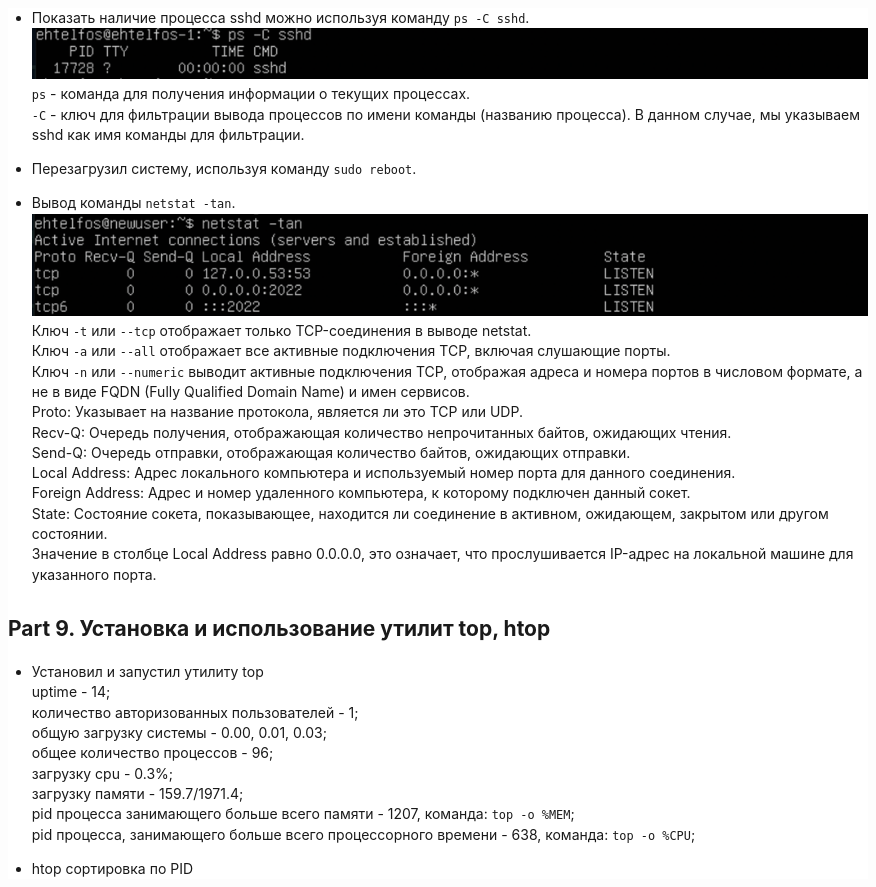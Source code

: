 - Показать наличие процесса sshd можно используя команду `ps -C sshd`.<br>
![./screenshots/8.4.png](./screenshots/8.4.png)<br>
`ps` - команда для получения информации о текущих процессах.<br>
`-C` - ключ для фильтрации вывода процессов по имени команды (названию процесса). В данном случае, мы указываем sshd как имя команды для фильтрации.<br>

- Перезагрузил систему, используя команду `sudo reboot`.<br>

- Вывод команды `netstat -tan`.<br>
![./screenshots/8.5.png](./screenshots/8.5.png)<br>
Ключ `-t` или `--tcp` отображает только TCP-соединения в выводе netstat.<br>
Ключ `-a` или `--all` отображает все активные подключения TCP, включая слушающие порты.<br>
Ключ `-n` или `--numeric` выводит активные подключения TCP, отображая адреса и номера портов в числовом формате, а не в виде FQDN (Fully Qualified Domain Name) и имен сервисов.<br>
Proto: Указывает на название протокола, является ли это TCP или UDP.<br>
Recv-Q: Очередь получения, отображающая количество непрочитанных байтов, ожидающих чтения.<br>
Send-Q: Очередь отправки, отображающая количество байтов, ожидающих отправки.<br>
Local Address: Адрес локального компьютера и используемый номер порта для данного соединения.<br>
Foreign Address: Адрес и номер удаленного компьютера, к которому подключен данный сокет.<br>
State: Состояние сокета, показывающее, находится ли соединение в активном, ожидающем, закрытом или другом состоянии.<br>
Значение в столбце Local Address равно 0.0.0.0, это означает, что прослушивается IP-адрес на локальной машине для указанного порта.<br>

## Part 9. Установка и использование утилит **top**, **htop**

- Установил и запустил утилиту top<br>
uptime - 14;<br>
количество авторизованных пользователей - 1;<br>
общую загрузку системы - 0.00, 0.01, 0.03;<br>
общее количество процессов - 96;<br>
загрузку cpu - 0.3%;<br>
загрузку памяти - 159.7/1971.4;<br>
pid процесса занимающего больше всего памяти - 1207, команда: `top -o %MEM`;<br>
pid процесса, занимающего больше всего процессорного времени - 638, команда: `top -o %CPU`;<br>

- htop сортировка по PID<br>